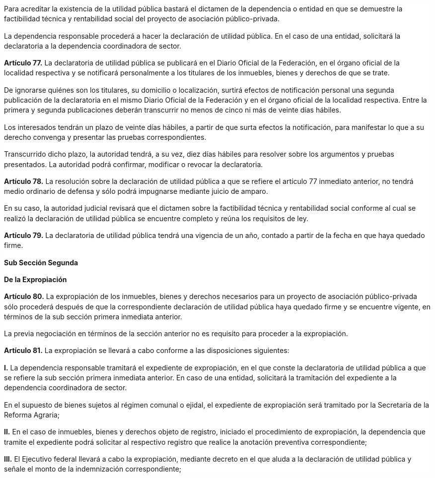 Para acreditar la existencia de la utilidad pública bastará el dictamen de la dependencia o entidad en que se demuestre la factibilidad técnica y rentabilidad social del proyecto de asociación público-privada.

La dependencia responsable procederá a hacer la declaración de utilidad pública. En el caso de una entidad, solicitará la declaratoria a la dependencia coordinadora de sector.

**Artículo 77.** La declaratoria de utilidad pública se publicará en el Diario Oficial de la Federación, en el órgano oficial de la localidad respectiva y se notificará personalmente a los titulares de los inmuebles, bienes y derechos de que se trate.

De ignorarse quiénes son los titulares, su domicilio o localización, surtirá efectos de notificación personal una segunda publicación de la declaratoria en el mismo Diario Oficial de la Federación y en el órgano oficial de la localidad respectiva. Entre la primera y segunda publicaciones deberán transcurrir no menos de cinco ni más de veinte días hábiles.

Los interesados tendrán un plazo de veinte días hábiles, a partir de que surta efectos la notificación, para manifestar lo que a su derecho convenga y presentar las pruebas correspondientes.

Transcurrido dicho plazo, la autoridad tendrá, a su vez, diez días hábiles para resolver sobre los argumentos y pruebas presentados. La autoridad podrá confirmar, modificar o revocar la declaratoria.

**Artículo 78.** La resolución sobre la declaración de utilidad pública a que se refiere el artículo 77 inmediato anterior, no tendrá medio ordinario de defensa y sólo podrá impugnarse mediante juicio de amparo.

En su caso, la autoridad judicial revisará que el dictamen sobre la factibilidad técnica y rentabilidad social conforme al cual se realizó la declaración de utilidad pública se encuentre completo y reúna los requisitos de ley.

**Artículo 79.** La declaratoria de utilidad pública tendrá una vigencia de un año, contado a partir de la fecha en que haya quedado firme.

**Sub Sección Segunda**

**De la Expropiación**

**Artículo 80.** La expropiación de los inmuebles, bienes y derechos necesarios para un proyecto de asociación público-privada sólo procederá después de que la correspondiente declaración de utilidad pública haya quedado firme y se encuentre vigente, en términos de la sub sección primera inmediata anterior.

La previa negociación en términos de la sección anterior no es requisito para proceder a la expropiación.

**Artículo 81.** La expropiación se llevará a cabo conforme a las disposiciones siguientes:

**I.** La dependencia responsable tramitará el expediente de expropiación, en el que conste la declaratoria de utilidad pública a que se refiere la sub sección primera inmediata anterior. En caso de una entidad, solicitará la tramitación del expediente a la dependencia coordinadora de sector.

En el supuesto de bienes sujetos al régimen comunal o ejidal, el expediente de expropiación será tramitado por la Secretaría de la Reforma Agraria;

**II.** En el caso de inmuebles, bienes y derechos objeto de registro, iniciado el procedimiento de expropiación, la dependencia que tramite el expediente podrá solicitar al respectivo registro que realice la anotación preventiva correspondiente;

**III.** El Ejecutivo federal llevará a cabo la expropiación, mediante decreto en el que aluda a la declaración de utilidad pública y señale el monto de la indemnización correspondiente;
